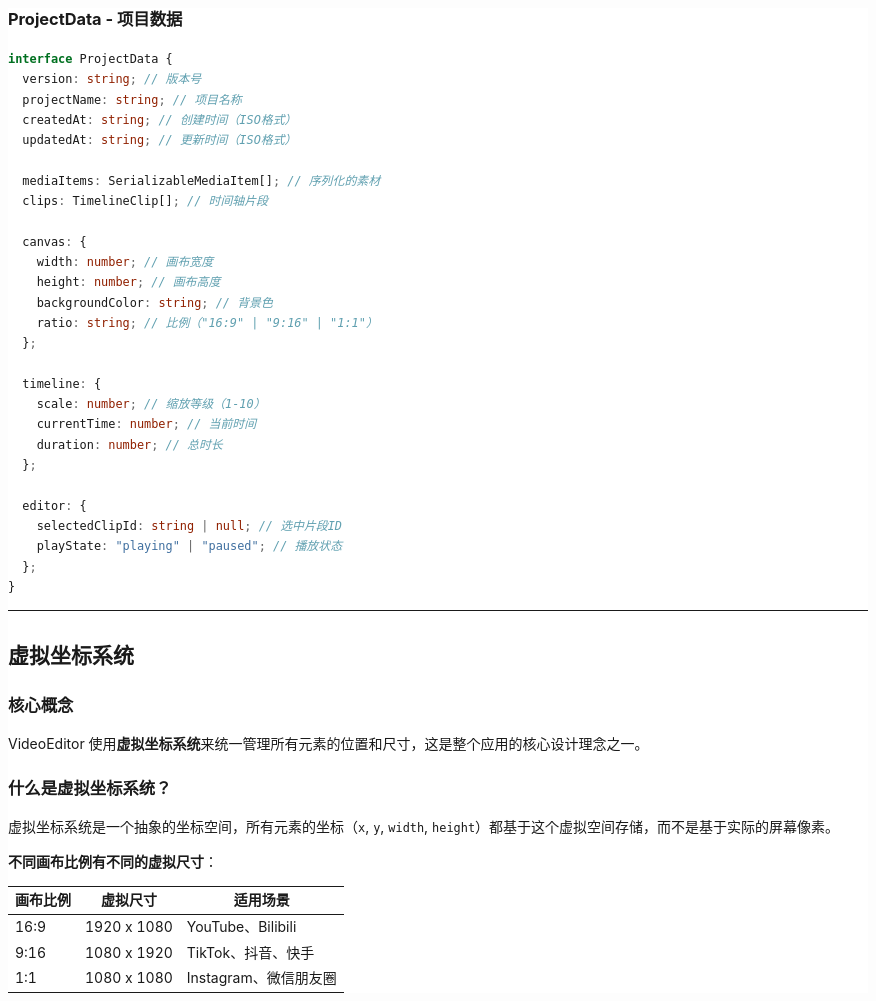 ### ProjectData - 项目数据

```typescript
interface ProjectData {
  version: string; // 版本号
  projectName: string; // 项目名称
  createdAt: string; // 创建时间（ISO格式）
  updatedAt: string; // 更新时间（ISO格式）

  mediaItems: SerializableMediaItem[]; // 序列化的素材
  clips: TimelineClip[]; // 时间轴片段

  canvas: {
    width: number; // 画布宽度
    height: number; // 画布高度
    backgroundColor: string; // 背景色
    ratio: string; // 比例（"16:9" | "9:16" | "1:1"）
  };

  timeline: {
    scale: number; // 缩放等级（1-10）
    currentTime: number; // 当前时间
    duration: number; // 总时长
  };

  editor: {
    selectedClipId: string | null; // 选中片段ID
    playState: "playing" | "paused"; // 播放状态
  };
}
```

---

## 虚拟坐标系统

### 核心概念

VideoEditor 使用**虚拟坐标系统**来统一管理所有元素的位置和尺寸，这是整个应用的核心设计理念之一。

### 什么是虚拟坐标系统？

虚拟坐标系统是一个抽象的坐标空间，所有元素的坐标（`x`, `y`, `width`, `height`）都基于这个虚拟空间存储，而不是基于实际的屏幕像素。

**不同画布比例有不同的虚拟尺寸**：

| 画布比例 | 虚拟尺寸    | 适用场景              |
| -------- | ----------- | --------------------- |
| 16:9     | 1920 x 1080 | YouTube、Bilibili     |
| 9:16     | 1080 x 1920 | TikTok、抖音、快手    |
| 1:1      | 1080 x 1080 | Instagram、微信朋友圈 |
